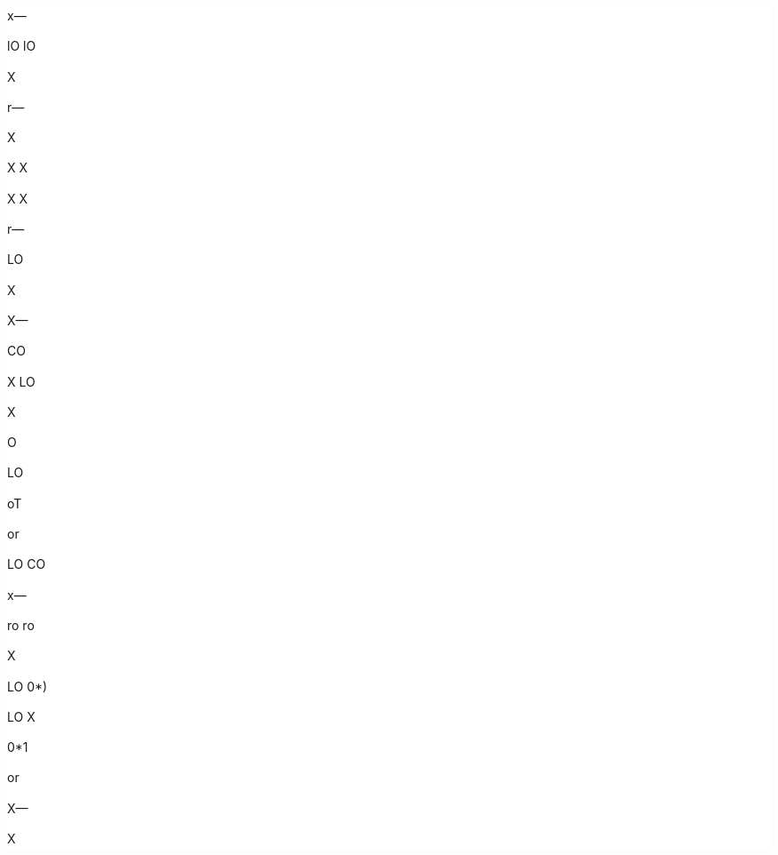 x—

lO
lO

X

r—

X

X
X

X
X

r—

LO

X

X—

CO

X
LO

X

O

LO

oT

or

LO
CO

x—

ro
ro

X

LO
0*)

LO
X

0*1

or

X—

X
